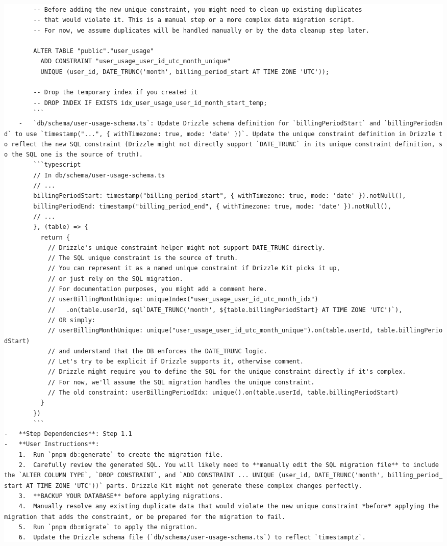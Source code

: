             -- Before adding the new unique constraint, you might need to clean up existing duplicates
            -- that would violate it. This is a manual step or a more complex data migration script.
            -- For now, we assume duplicates will be handled manually or by the data cleanup step later.

            ALTER TABLE "public"."user_usage"
              ADD CONSTRAINT "user_usage_user_id_utc_month_unique"
              UNIQUE (user_id, DATE_TRUNC('month', billing_period_start AT TIME ZONE 'UTC'));

            -- Drop the temporary index if you created it
            -- DROP INDEX IF EXISTS idx_user_usage_user_id_month_start_temp;
            ```
        -   `db/schema/user-usage-schema.ts`: Update Drizzle schema definition for `billingPeriodStart` and `billingPeriodEnd` to use `timestamp("...", { withTimezone: true, mode: 'date' })`. Update the unique constraint definition in Drizzle to reflect the new SQL constraint (Drizzle might not directly support `DATE_TRUNC` in its unique constraint definition, so the SQL one is the source of truth).
            ```typescript
            // In db/schema/user-usage-schema.ts
            // ...
            billingPeriodStart: timestamp("billing_period_start", { withTimezone: true, mode: 'date' }).notNull(),
            billingPeriodEnd: timestamp("billing_period_end", { withTimezone: true, mode: 'date' }).notNull(),
            // ...
            }, (table) => {
              return {
                // Drizzle's unique constraint helper might not support DATE_TRUNC directly.
                // The SQL unique constraint is the source of truth.
                // You can represent it as a named unique constraint if Drizzle Kit picks it up,
                // or just rely on the SQL migration.
                // For documentation purposes, you might add a comment here.
                // userBillingMonthUnique: uniqueIndex("user_usage_user_id_utc_month_idx")
                //   .on(table.userId, sql`DATE_TRUNC('month', ${table.billingPeriodStart} AT TIME ZONE 'UTC')`),
                // OR simply:
                // userBillingMonthUnique: unique("user_usage_user_id_utc_month_unique").on(table.userId, table.billingPeriodStart)
                // and understand that the DB enforces the DATE_TRUNC logic.
                // Let's try to be explicit if Drizzle supports it, otherwise comment.
                // Drizzle might require you to define the SQL for the unique constraint directly if it's complex.
                // For now, we'll assume the SQL migration handles the unique constraint.
                // The old constraint: userBillingPeriodIdx: unique().on(table.userId, table.billingPeriodStart)
              }
            })
            ```
    -   **Step Dependencies**: Step 1.1
    -   **User Instructions**:
        1.  Run `pnpm db:generate` to create the migration file.
        2.  Carefully review the generated SQL. You will likely need to **manually edit the SQL migration file** to include the `ALTER COLUMN TYPE`, `DROP CONSTRAINT`, and `ADD CONSTRAINT ... UNIQUE (user_id, DATE_TRUNC('month', billing_period_start AT TIME ZONE 'UTC'))` parts. Drizzle Kit might not generate these complex changes perfectly.
        3.  **BACKUP YOUR DATABASE** before applying migrations.
        4.  Manually resolve any existing duplicate data that would violate the new unique constraint *before* applying the migration that adds the constraint, or be prepared for the migration to fail.
        5.  Run `pnpm db:migrate` to apply the migration.
        6.  Update the Drizzle schema file (`db/schema/user-usage-schema.ts`) to reflect `timestamptz`.
